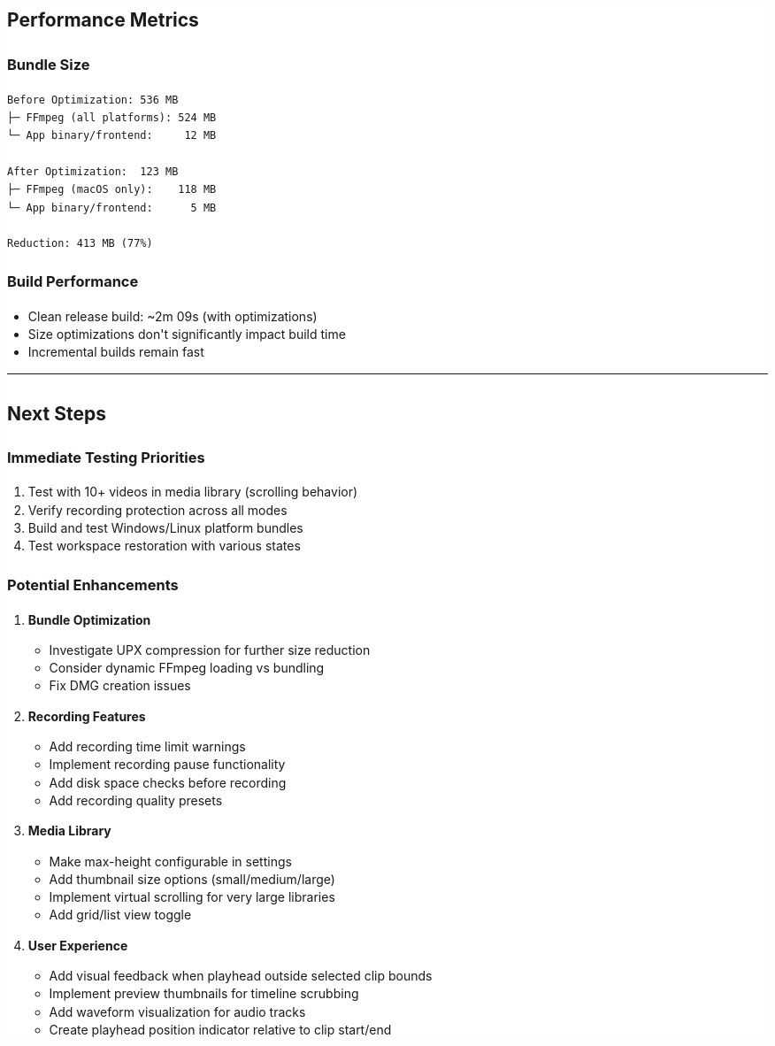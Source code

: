 
## Performance Metrics

### Bundle Size
```
Before Optimization: 536 MB
├─ FFmpeg (all platforms): 524 MB
└─ App binary/frontend:     12 MB

After Optimization:  123 MB
├─ FFmpeg (macOS only):    118 MB
└─ App binary/frontend:      5 MB

Reduction: 413 MB (77%)
```

### Build Performance
- Clean release build: ~2m 09s (with optimizations)
- Size optimizations don't significantly impact build time
- Incremental builds remain fast

---

## Next Steps

### Immediate Testing Priorities
1. Test with 10+ videos in media library (scrolling behavior)
2. Verify recording protection across all modes
3. Build and test Windows/Linux platform bundles
4. Test workspace restoration with various states

### Potential Enhancements
1. **Bundle Optimization**
   - Investigate UPX compression for further size reduction
   - Consider dynamic FFmpeg loading vs bundling
   - Fix DMG creation issues

2. **Recording Features**
   - Add recording time limit warnings
   - Implement recording pause functionality
   - Add disk space checks before recording
   - Add recording quality presets

3. **Media Library**
   - Make max-height configurable in settings
   - Add thumbnail size options (small/medium/large)
   - Implement virtual scrolling for very large libraries
   - Add grid/list view toggle

4. **User Experience**
   - Add visual feedback when playhead outside selected clip bounds
   - Implement preview thumbnails for timeline scrubbing
   - Add waveform visualization for audio tracks
   - Create playhead position indicator relative to clip start/end
